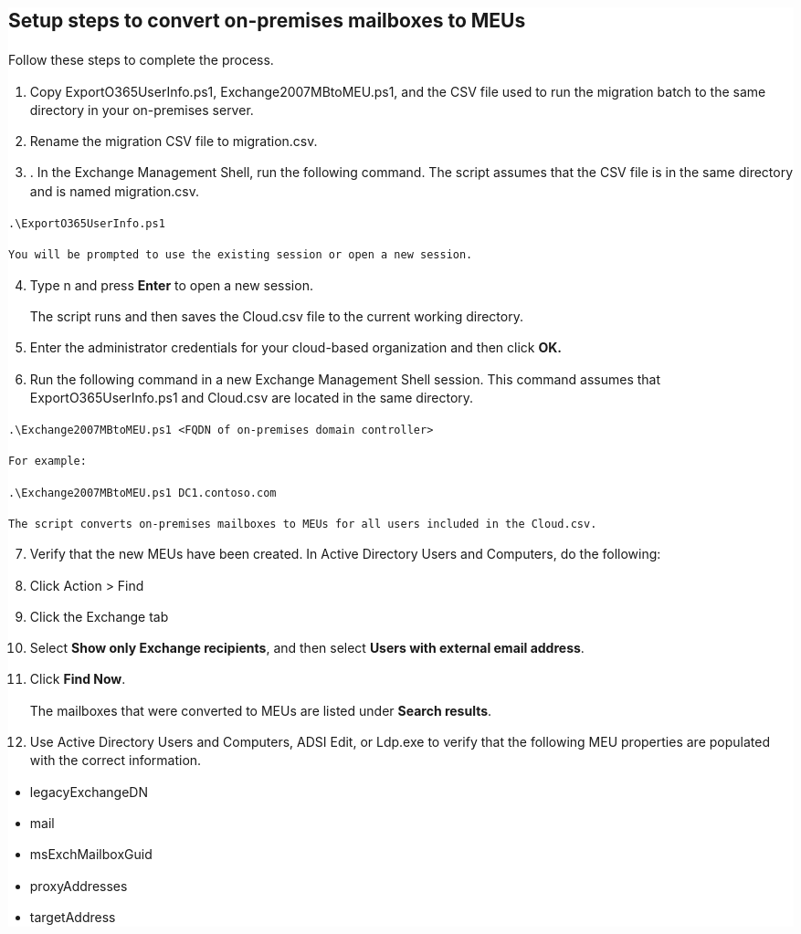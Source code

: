 
## Setup steps to convert on-premises mailboxes to MEUs

Follow these steps to complete the process.
  
1. Copy ExportO365UserInfo.ps1, Exchange2007MBtoMEU.ps1, and the CSV file used to run the migration batch to the same directory in your on-premises server.
    
2. Rename the migration CSV file to migration.csv.
    
3. . In the Exchange Management Shell, run the following command. The script assumes that the CSV file is in the same directory and is named migration.csv.
    
  ```
  .\ExportO365UserInfo.ps1
  ```

    You will be prompted to use the existing session or open a new session. 
    
4. Type n and press **Enter** to open a new session. 
    
    The script runs and then saves the Cloud.csv file to the current working directory.
    
5. Enter the administrator credentials for your cloud-based organization and then click **OK.**
    
6. Run the following command in a new Exchange Management Shell session. This command assumes that ExportO365UserInfo.ps1 and Cloud.csv are located in the same directory. 
    
  ```
  .\Exchange2007MBtoMEU.ps1 <FQDN of on-premises domain controller>
  ```

    For example:
    
  ```
  .\Exchange2007MBtoMEU.ps1 DC1.contoso.com
  ```

    The script converts on-premises mailboxes to MEUs for all users included in the Cloud.csv.
    
7. Verify that the new MEUs have been created. In Active Directory Users and Computers, do the following: 
    
1. Click Action \> Find
    
2. Click the Exchange tab
    
3. Select **Show only Exchange recipients**, and then select **Users with external email address**.
    
4. Click **Find Now**.
    
    The mailboxes that were converted to MEUs are listed under **Search results**.
    
8. Use Active Directory Users and Computers, ADSI Edit, or Ldp.exe to verify that the following MEU properties are populated with the correct information.
    
  - legacyExchangeDN
    
  - mail
    
  - msExchMailboxGuid
    
  - proxyAddresses
    
  - targetAddress
    


